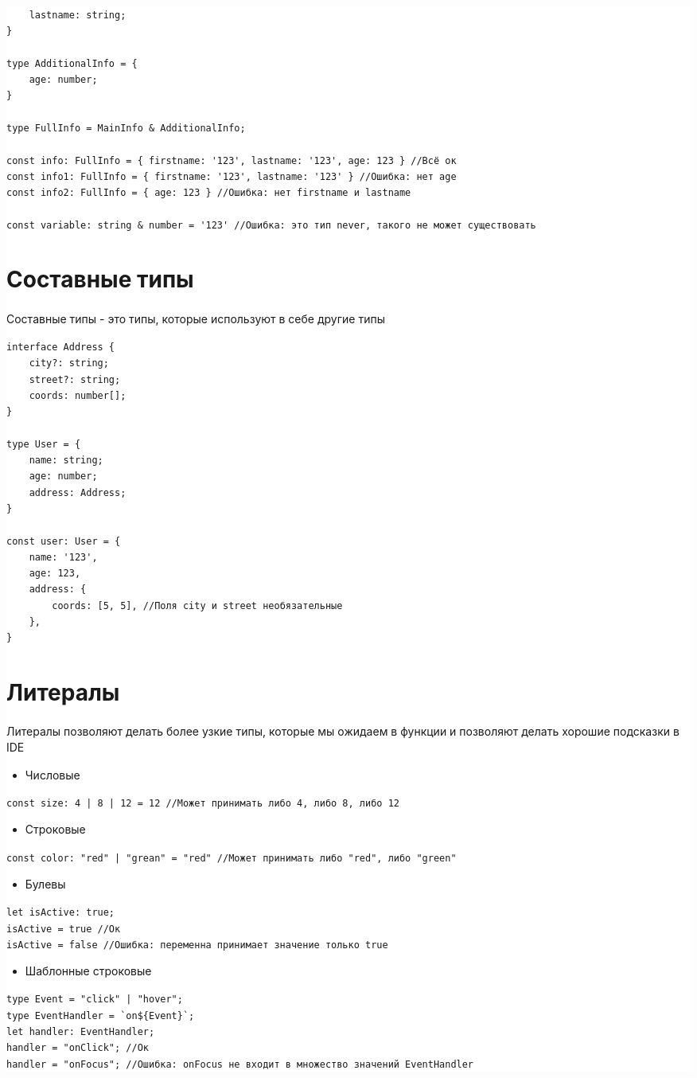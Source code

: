 ```tsx
	lastname: string;
}

type AdditionalInfo = {
	age: number;
}

type FullInfo = MainInfo & AdditionalInfo;

const info: FullInfo = { firstname: '123', lastname: '123', age: 123 } //Всё ок
const info1: FullInfo = { firstname: '123', lastname: '123' } //Ошибка: нет age
const info2: FullInfo = { age: 123 } //Ошибка: нет firstname и lastname

const variable: string & number = '123' //Ошибка: это тип never, такого не может существовать
```
# Составные типы
Составные типы - это типы, которые используют в себе другие типы  
```tsx
interface Address {
	city?: string;
	street?: string;
	coords: number[];
}

type User = {
	name: string;
	age: number;
	address: Address;
}

const user: User = {
	name: '123',
	age: 123,
	address: {
		coords: [5, 5], //Поля city и street необязательные
	},
}
```
# Литералы
Литералы позволяют делать более узкие типы, которые мы ожидаем в функции и позволяют делать хорошие подсказки в IDE
- Числовые
```tsx
const size: 4 | 8 | 12 = 12 //Может принимать либо 4, либо 8, либо 12
```
- Строковые
```tsx
const color: "red" | "grean" = "red" //Может принимать либо "red", либо "green"
```
- Булевы
```tsx
let isActive: true;
isActive = true //Ок
isActive = false //Ошибка: переменна принимает значение только true
```
- Шаблонные строковые
```tsx
type Event = "click" | "hover";
type EventHandler = `on${Event}`;
let handler: EventHandler;
handler = "onClick"; //Ок
handler = "onFocus"; //Ошибка: onFocus не входит в множество значений EventHandler
```